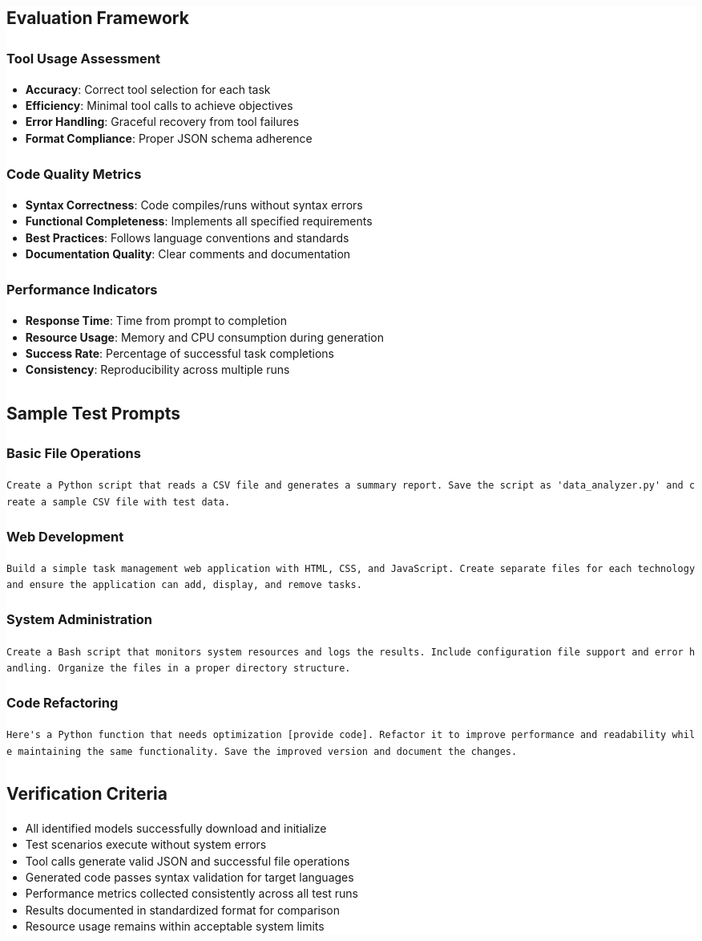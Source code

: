 ## Evaluation Framework

### Tool Usage Assessment
- **Accuracy**: Correct tool selection for each task
- **Efficiency**: Minimal tool calls to achieve objectives
- **Error Handling**: Graceful recovery from tool failures
- **Format Compliance**: Proper JSON schema adherence

### Code Quality Metrics
- **Syntax Correctness**: Code compiles/runs without syntax errors
- **Functional Completeness**: Implements all specified requirements
- **Best Practices**: Follows language conventions and standards
- **Documentation Quality**: Clear comments and documentation

### Performance Indicators
- **Response Time**: Time from prompt to completion
- **Resource Usage**: Memory and CPU consumption during generation
- **Success Rate**: Percentage of successful task completions
- **Consistency**: Reproducibility across multiple runs

## Sample Test Prompts

### Basic File Operations
```
Create a Python script that reads a CSV file and generates a summary report. Save the script as 'data_analyzer.py' and create a sample CSV file with test data.
```

### Web Development
```
Build a simple task management web application with HTML, CSS, and JavaScript. Create separate files for each technology and ensure the application can add, display, and remove tasks.
```

### System Administration
```
Create a Bash script that monitors system resources and logs the results. Include configuration file support and error handling. Organize the files in a proper directory structure.
```

### Code Refactoring
```
Here's a Python function that needs optimization [provide code]. Refactor it to improve performance and readability while maintaining the same functionality. Save the improved version and document the changes.
```

## Verification Criteria
- All identified models successfully download and initialize
- Test scenarios execute without system errors
- Tool calls generate valid JSON and successful file operations
- Generated code passes syntax validation for target languages
- Performance metrics collected consistently across all test runs
- Results documented in standardized format for comparison
- Resource usage remains within acceptable system limits

